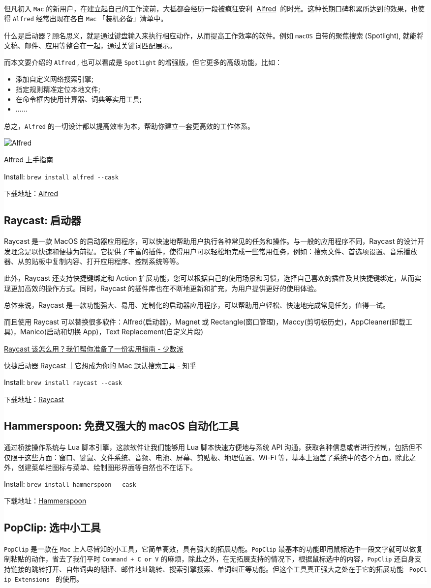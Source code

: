但凡初入 `Mac` 的新用户，在建立起自己的工作流前，大抵都会经历一段被疯狂安利  [Alfred](http://www.alfredapp.com/)  的时光。这种长期口碑积累所达到的效果，也使得 `Alfred` 经常出现在各自 `Mac` 「装机必备」清单中。

什么是启动器？顾名思义，就是通过键盘输入来执行相应动作，从而提高工作效率的软件。例如 `macOS` 自带的聚焦搜索 (Spotlight), 就能将文稿、邮件、应用等整合在一起，通过关键词匹配展示。

而本文要介绍的 `Alfred` , 也可以看成是 `Spotlight` 的增强版，但它更多的高级功能，比如：

- 添加自定义网络搜索引擎;
- 指定规则精准定位本地文件;
- 在命令框内使用计算器、词典等实用工具;
- ……

总之，`Alfred` 的一切设计都以提高效率为本，帮助你建立一套更高效的工作体系。

![Alfred](https://cdn.sspai.com/2018/04/09/16acd6a52ca0fe53661d8223adc3525a.png?imageView2/2/w/1120/q/90/interlace/1/ignore-error/1)

[Alfred 上手指南](/pages/9c6596/)

Install: `brew install alfred --cask`

下载地址：[Alfred](http://www.alfredapp.com/)

## Raycast: 启动器

Raycast 是一款 MacOS 的启动器应用程序，可以快速地帮助用户执行各种常见的任务和操作。与一般的应用程序不同，Raycast 的设计开发理念是以快速和便捷为前提。它提供了丰富的插件，使得用户可以轻松地完成一些常用任务，例如：搜索文件、首选项设置、音乐播放器、从剪贴板中复制内容、打开应用程序、控制系统等等。

此外，Raycast 还支持快捷键绑定和 Action 扩展功能，您可以根据自己的使用场景和习惯，选择自己喜欢的插件及其快捷键绑定，从而实现更加高效的操作方式。同时，Raycast 的插件库也在不断地更新和扩充，为用户提供更好的使用体验。

总体来说，Raycast 是一款功能强大、易用、定制化的启动器应用程序，可以帮助用户轻松、快速地完成常见任务，值得一试。

而且使用 Raycast 可以替换很多软件：Alfred(启动器)，Magnet 或 Rectangle(窗口管理)，Maccy(剪切板历史)，AppCleaner(卸载工具)，Manico(启动和切换 App)，Text Replacement(自定义片段)

[Raycast 该怎么用？我们帮你准备了一份实用指南 - 少数派](https://sspai.com/post/79769)

[快捷启动器 Raycast ｜它想成为你的 Mac 默认搜索工具 - 知乎](https://zhuanlan.zhihu.com/p/296773104)

Install: `brew install raycast --cask`

下载地址：[Raycast](https://raycast.com/)

## Hammerspoon: 免费又强大的 macOS 自动化工具

通过桥接操作系统与 Lua 脚本引擎，这款软件让我们能够用 Lua 脚本快速方便地与系统 API 沟通，获取各种信息或者进行控制，包括但不仅限于这些方面：窗口、键鼠、文件系统、音频、电池、屏幕、剪贴板、地理位置、Wi-Fi 等，基本上涵盖了系统中的各个方面。除此之外，创建菜单栏图标与菜单、绘制图形界面等自然也不在话下。

Install: `brew install hammerspoon --cask`

下载地址：[Hammerspoon](https://github.com/Hammerspoon/hammerspoon/releases)

## PopClip: 选中小工具

`PopClip` 是一款在 `Mac` 上人尽皆知的小工具，它简单高效，具有强大的拓展功能。`PopClip` 最基本的功能即用鼠标选中一段文字就可以做复制粘贴的动作，省去了我们平时 `Command + C or V` 的麻烦，除此之外，在无拓展支持的情况下，根据鼠标选中的内容，`PopClip` 还自身支持链接的跳转打开、自带词典的翻译、邮件地址跳转、搜索引擎搜索、单词纠正等功能。但这个工具真正强大之处在于它的拓展功能   `PopClip Extensions`   的使用。
